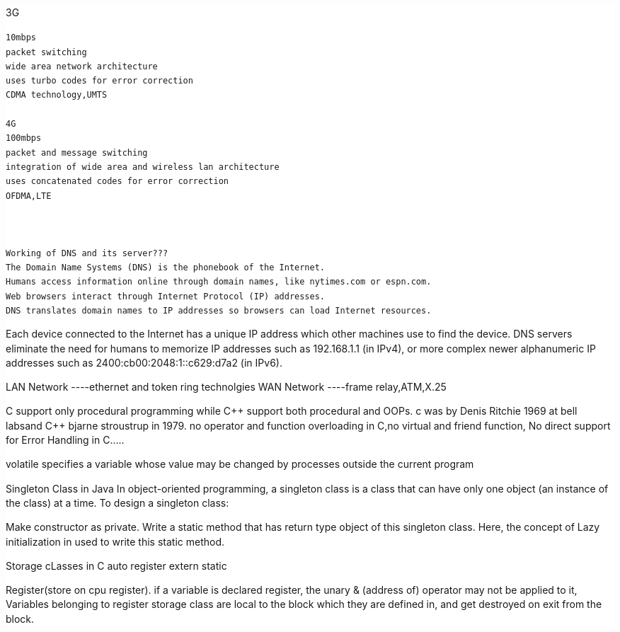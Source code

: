     
    
   3G
   
    10mbps
    packet switching
    wide area network architecture
    uses turbo codes for error correction
    CDMA technology,UMTS
    
    4G
    100mbps
    packet and message switching
    integration of wide area and wireless lan architecture
    uses concatenated codes for error correction
    OFDMA,LTE
    
    
    
    Working of DNS and its server???
    The Domain Name Systems (DNS) is the phonebook of the Internet. 
    Humans access information online through domain names, like nytimes.com or espn.com.
    Web browsers interact through Internet Protocol (IP) addresses. 
    DNS translates domain names to IP addresses so browsers can load Internet resources.

Each device connected to the Internet has a unique IP address which other machines use to find the device.
DNS servers eliminate the need for humans to memorize IP addresses such as 192.168.1.1 (in IPv4), 
or more complex newer alphanumeric IP addresses such as 2400:cb00:2048:1::c629:d7a2 (in IPv6).


LAN Network ----ethernet  and token ring technolgies
WAN Network ----frame relay,ATM,X.25

C support only procedural programming while C++ support both procedural and OOPs.
c was by Denis Ritchie 1969 at bell labsand C++ bjarne stroustrup in 1979.
no operator and function overloading in C,no virtual and friend function,
No direct support for Error Handling in C.....


volatile specifies a variable whose value may be changed by processes outside the current program

Singleton Class in Java
In object-oriented programming, a singleton class is a class that can have only one object (an instance of the class) at a time.
To design a singleton class:

Make constructor as private.
Write a static method that has return type object of this singleton class. 
Here, the concept of Lazy initialization in used to write this static method.


Storage cLasses in C
auto
register
extern
static


Register(store on cpu register).
if a variable is declared register, the unary & (address of) operator may not be applied to it, 
Variables belonging to register storage class are local to the block which they are defined in,
and get destroyed on exit from the block.
